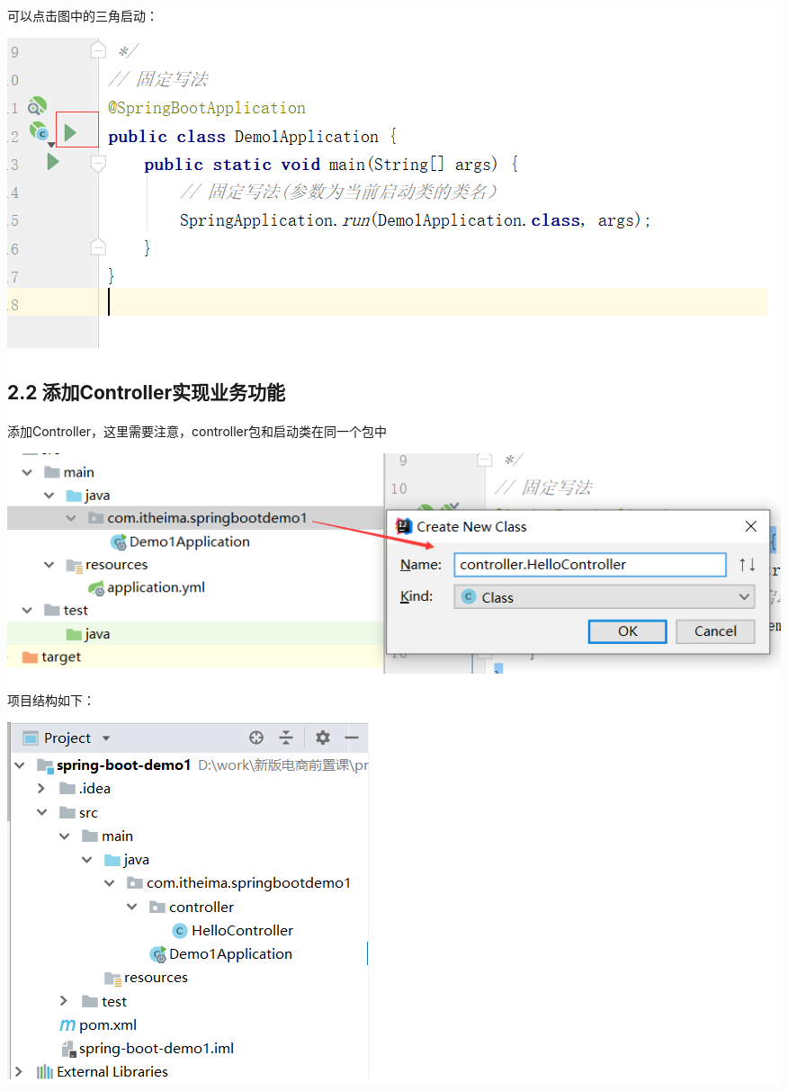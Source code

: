 可以点击图中的三角启动：

![image-20200729094925400](day01-springboot.assets/image-20200729094925400.png)

## 2.2 添加Controller实现业务功能

添加Controller，这里需要注意，controller包和启动类在同一个包中

![image-20200729095222663](day01-springboot.assets/image-20200729095222663.png)



项目结构如下：

![image-20200901094111411](day01-springboot.assets/image-20200901094111411.png)